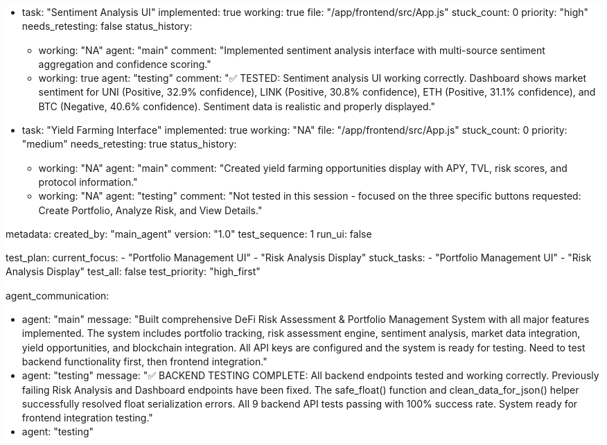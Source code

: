   - task: "Sentiment Analysis UI"
    implemented: true
    working: true
    file: "/app/frontend/src/App.js"
    stuck_count: 0
    priority: "high"
    needs_retesting: false
    status_history:
      - working: "NA"
        agent: "main"
        comment: "Implemented sentiment analysis interface with multi-source sentiment aggregation and confidence scoring."
      - working: true
        agent: "testing"
        comment: "✅ TESTED: Sentiment analysis UI working correctly. Dashboard shows market sentiment for UNI (Positive, 32.9% confidence), LINK (Positive, 30.8% confidence), ETH (Positive, 31.1% confidence), and BTC (Negative, 40.6% confidence). Sentiment data is realistic and properly displayed."

  - task: "Yield Farming Interface"
    implemented: true
    working: "NA"
    file: "/app/frontend/src/App.js"
    stuck_count: 0
    priority: "medium"
    needs_retesting: true
    status_history:
      - working: "NA"
        agent: "main"
        comment: "Created yield farming opportunities display with APY, TVL, risk scores, and protocol information."
      - working: "NA"
        agent: "testing"
        comment: "Not tested in this session - focused on the three specific buttons requested: Create Portfolio, Analyze Risk, and View Details."

metadata:
  created_by: "main_agent"
  version: "1.0"
  test_sequence: 1
  run_ui: false

test_plan:
  current_focus:
    - "Portfolio Management UI"
    - "Risk Analysis Display"
  stuck_tasks:
    - "Portfolio Management UI"
    - "Risk Analysis Display"
  test_all: false
  test_priority: "high_first"

agent_communication:
  - agent: "main"
    message: "Built comprehensive DeFi Risk Assessment & Portfolio Management System with all major features implemented. The system includes portfolio tracking, risk assessment engine, sentiment analysis, market data integration, yield opportunities, and blockchain integration. All API keys are configured and the system is ready for testing. Need to test backend functionality first, then frontend integration."
  - agent: "testing"
    message: "✅ BACKEND TESTING COMPLETE: All backend endpoints tested and working correctly. Previously failing Risk Analysis and Dashboard endpoints have been fixed. The safe_float() function and clean_data_for_json() helper successfully resolved float serialization errors. All 9 backend API tests passing with 100% success rate. System ready for frontend integration testing."
  - agent: "testing"